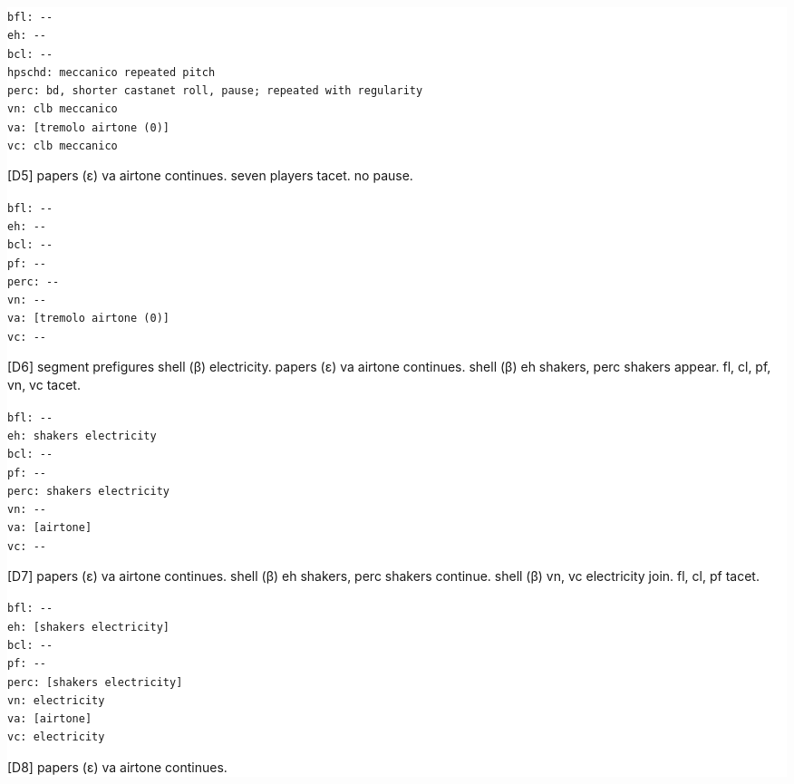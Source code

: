     bfl: --
    eh: --
    bcl: --
    hpschd: meccanico repeated pitch
    perc: bd, shorter castanet roll, pause; repeated with regularity
    vn: clb meccanico
    va: [tremolo airtone (0)]
    vc: clb meccanico

[D5]
papers (ε) va airtone continues.
seven players tacet.
no pause.

    bfl: --
    eh: --
    bcl: --
    pf: --
    perc: --
    vn: --
    va: [tremolo airtone (0)]
    vc: --

[D6]
segment prefigures shell (β) electricity.
papers (ε) va airtone continues.
shell (β) eh shakers, perc shakers appear.
fl, cl, pf, vn, vc tacet.

    bfl: --
    eh: shakers electricity
    bcl: --
    pf: --
    perc: shakers electricity
    vn: --
    va: [airtone]
    vc: --

[D7]
papers (ε) va airtone continues.
shell (β) eh shakers, perc shakers continue.
shell (β) vn, vc electricity join.
fl, cl, pf tacet.

    bfl: --
    eh: [shakers electricity]
    bcl: --
    pf: --
    perc: [shakers electricity]
    vn: electricity
    va: [airtone]
    vc: electricity

[D8]
papers (ε) va airtone continues.
